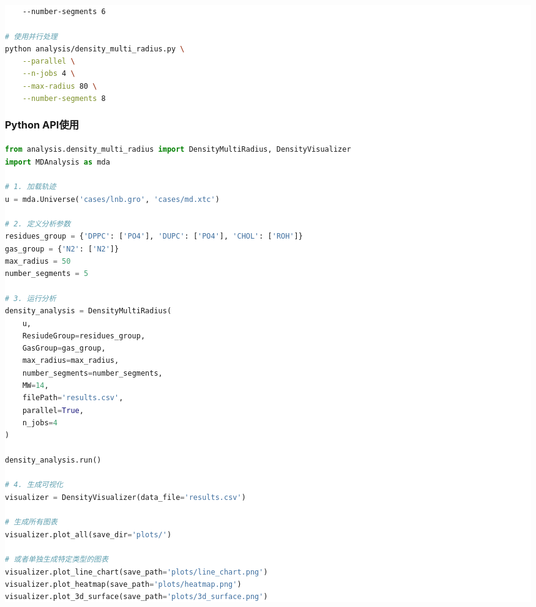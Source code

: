 ```bash
    --number-segments 6

# 使用并行处理
python analysis/density_multi_radius.py \
    --parallel \
    --n-jobs 4 \
    --max-radius 80 \
    --number-segments 8
```

### Python API使用

```python
from analysis.density_multi_radius import DensityMultiRadius, DensityVisualizer
import MDAnalysis as mda

# 1. 加载轨迹
u = mda.Universe('cases/lnb.gro', 'cases/md.xtc')

# 2. 定义分析参数
residues_group = {'DPPC': ['PO4'], 'DUPC': ['PO4'], 'CHOL': ['ROH']}
gas_group = {'N2': ['N2']}
max_radius = 50
number_segments = 5

# 3. 运行分析
density_analysis = DensityMultiRadius(
    u,
    ResiudeGroup=residues_group,
    GasGroup=gas_group,
    max_radius=max_radius,
    number_segments=number_segments,
    MW=14,
    filePath='results.csv',
    parallel=True,
    n_jobs=4
)

density_analysis.run()

# 4. 生成可视化
visualizer = DensityVisualizer(data_file='results.csv')

# 生成所有图表
visualizer.plot_all(save_dir='plots/')

# 或者单独生成特定类型的图表
visualizer.plot_line_chart(save_path='plots/line_chart.png')
visualizer.plot_heatmap(save_path='plots/heatmap.png')
visualizer.plot_3d_surface(save_path='plots/3d_surface.png')
```

